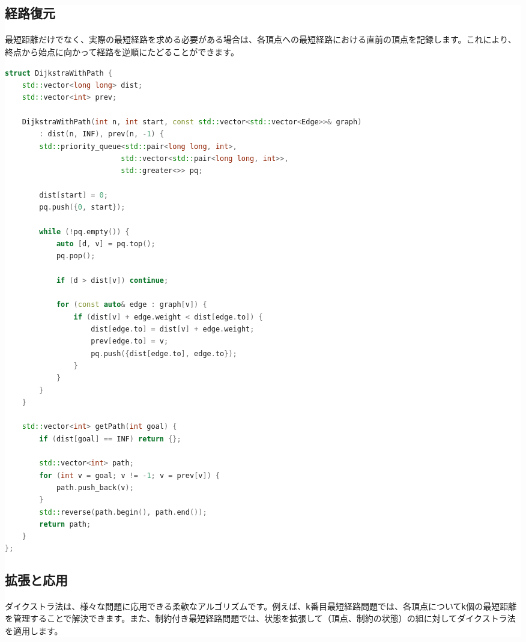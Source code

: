 
## 経路復元

最短距離だけでなく、実際の最短経路を求める必要がある場合は、各頂点への最短経路における直前の頂点を記録します。これにより、終点から始点に向かって経路を逆順にたどることができます。

```cpp
struct DijkstraWithPath {
    std::vector<long long> dist;
    std::vector<int> prev;
    
    DijkstraWithPath(int n, int start, const std::vector<std::vector<Edge>>& graph) 
        : dist(n, INF), prev(n, -1) {
        std::priority_queue<std::pair<long long, int>,
                           std::vector<std::pair<long long, int>>,
                           std::greater<>> pq;
        
        dist[start] = 0;
        pq.push({0, start});
        
        while (!pq.empty()) {
            auto [d, v] = pq.top();
            pq.pop();
            
            if (d > dist[v]) continue;
            
            for (const auto& edge : graph[v]) {
                if (dist[v] + edge.weight < dist[edge.to]) {
                    dist[edge.to] = dist[v] + edge.weight;
                    prev[edge.to] = v;
                    pq.push({dist[edge.to], edge.to});
                }
            }
        }
    }
    
    std::vector<int> getPath(int goal) {
        if (dist[goal] == INF) return {};
        
        std::vector<int> path;
        for (int v = goal; v != -1; v = prev[v]) {
            path.push_back(v);
        }
        std::reverse(path.begin(), path.end());
        return path;
    }
};
```

## 拡張と応用

ダイクストラ法は、様々な問題に応用できる柔軟なアルゴリズムです。例えば、k番目最短経路問題では、各頂点についてk個の最短距離を管理することで解決できます。また、制約付き最短経路問題では、状態を拡張して（頂点、制約の状態）の組に対してダイクストラ法を適用します。
